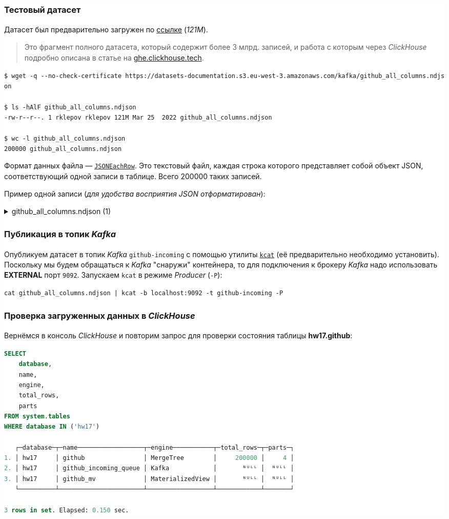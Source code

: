 ### Тестовый датасет

Датасет был предварительно загружен по [ссылке](https://datasets-documentation.s3.eu-west-3.amazonaws.com/kafka/github_all_columns.ndjson) (*121M*).

> Это фрагмент полного датасета, который содержит более 3 млрд. записей, и работа с которым через *ClickHouse* подробно описана в статье на [ghe.clickhouse.tech](https://ghe.clickhouse.tech/).

```shell
$ wget -q --no-check-certificate https://datasets-documentation.s3.eu-west-3.amazonaws.com/kafka/github_all_columns.ndjson

$ ls -hAlF github_all_columns.ndjson
-rw-r--r--. 1 rklepov rklepov 121M Mar 25  2022 github_all_columns.ndjson

$ wc -l github_all_columns.ndjson
200000 github_all_columns.ndjson
```

Формат данных файла &mdash; [`JSONEachRow`](https://clickhouse.com/docs/interfaces/formats/JSONEachRow). Это текстовый файл, каждая строка которого представляет собой объект JSON, соответствующий одной записи в таблице. Всего 200000 таких записей.

Пример одной записи (*для удобства восприятия JSON отформатирован*):

<details><summary>github_all_columns.ndjson (1)</summary></details>

### Публикация в топик *Kafka*

Опубликуем датасет в топик *Kafka* `github-incoming` с помощью утилиты [`kcat`](https://docs.confluent.io/platform/current/tools/kafkacat-usage.html) (её предварительно необходимо установить). Поскольку мы будем обращаться к *Kafka* "снаружи" контейнера, то для подключения к брокеру *Kafka* надо использовать **EXTERNAL** порт `9092`. Запускаем `kcat` в режиме *Producer* (`-P`):

```shell
cat github_all_columns.ndjson | kcat -b localhost:9092 -t github-incoming -P
```

### Проверка загруженных данных в *ClickHouse*

Вернёмся в консоль *ClickHouse* и повторим запрос для проверки состояния таблицы **hw17.github**:

```sql
SELECT
    database,
    name,
    engine,
    total_rows,
    parts
FROM system.tables
WHERE database IN ('hw17')

   ┌─database─┬─name──────────────────┬─engine───────────┬─total_rows─┬─parts─┐
1. │ hw17     │ github                │ MergeTree        │     200000 │     4 │
2. │ hw17     │ github_incoming_queue │ Kafka            │       ᴺᵁᴸᴸ │  ᴺᵁᴸᴸ │
3. │ hw17     │ github_mv             │ MaterializedView │       ᴺᵁᴸᴸ │  ᴺᵁᴸᴸ │
   └──────────┴───────────────────────┴──────────────────┴────────────┴───────┘

3 rows in set. Elapsed: 0.150 sec.
```
